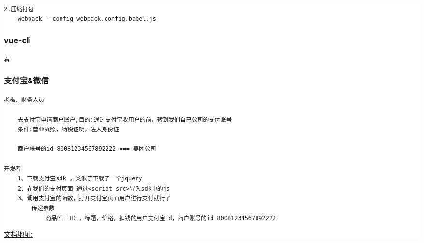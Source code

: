     2.压缩打包
        webpack --config webpack.config.babel.js

### vue-cli
    看

### 支付宝&微信

    老板、财务人员

        去支付宝申请商户账户,目的:通过支付宝收用户的前，转到我们自己公司的支付账号
        条件:营业执照，纳税证明，法人身份证

        商户账号的id 80081234567892222 === 美团公司

    开发者
        1、下载支付宝sdk ，类似于下载了一个jquery
        2、在我们的支付页面 通过<script src>导入sdk中的js
        3、调用支付宝的函数，打开支付宝页面用户进行支付就行了
            传递参数
                商品唯一ID ，标题，价格，扣钱的用户支付宝id，商户账号的id 80081234567892222

   
[文档地址:]( https://doc.open.alipay.com/doc2/detail.htm?treeId=203&articleId=105463&docType=1)

